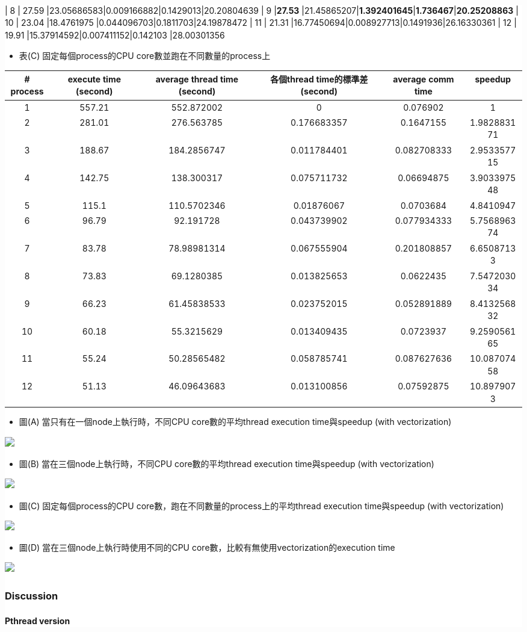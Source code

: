 |     8    |  27.59	    |23.05686583|0.009166882|0.1429013|20.20804639
|     9    |**27.53**   |21.45865207|**1.392401645**|**1.736467**|**20.25208863**
|    10    |  23.04	    |18.4761975 |0.044096703|0.1811703|24.19878472
|    11    |  21.31	    |16.77450694|0.008927713|0.1491936|26.16330361
|    12    |  19.91     |15.37914592|0.007411152|0.142103 |28.00301356

* 表(C) 固定每個process的CPU core數並跑在不同數量的process上

|# process|execute time (second)|average thread time (second)|各個thread time的標準差 (second)|average comm time|speedup|
|:--------:|:----------:|:---------:|:---------------:|:---------:|:-----:|
|     1    |  557.21    |552.872002 |        0        |0.076902   |1
|     2    |  281.01    |276.563785 |  0.176683357    |0.1647155  |1.982883171
|     3    |  188.67    |184.2856747|  0.011784401    |0.082708333|2.953357715
|     4    |  142.75    |138.300317 |  0.075711732    |0.06694875 |3.903397548
|     5    |  115.1     |110.5702346|  0.01876067     |0.0703684  |4.8410947
|     6    |  96.79     |92.191728  |  0.043739902    |0.077934333|5.756896374
|     7    |  83.78     |78.98981314|  0.067555904	  |0.201808857|6.65087133
|     8    |  73.83     |69.1280385 |  0.013825653    |0.0622435  |7.547203034
|     9    |  66.23     |61.45838533|  0.023752015    |0.052891889|8.413256832
|    10    |  60.18     |55.3215629 |  0.013409435    |0.0723937  |9.259056165
|    11    |  55.24     |50.28565482|  0.058785741    |0.087627636|10.08707458
|    12    |  51.13     |46.09643683|  0.013100856    |0.07592875 |10.8979073

* 圖(A) 當只有在一個node上執行時，不同CPU core數的平均thread execution time與speedup (with vectorization)
 
![](https://i.imgur.com/2fiQwZp.png)

* 圖(B) 當在三個node上執行時，不同CPU core數的平均thread execution time與speedup (with vectorization)

![](https://i.imgur.com/A32w7H6.png)

* 圖(C) 固定每個process的CPU core數，跑在不同數量的process上的平均thread execution time與speedup (with vectorization)

![](https://i.imgur.com/BUFFFiW.png)

* 圖(D) 當在三個node上執行時使用不同的CPU core數，比較有無使用vectorization的execution time

![](https://i.imgur.com/2c98Zj2.png)

### Discussion

#### Pthread version
